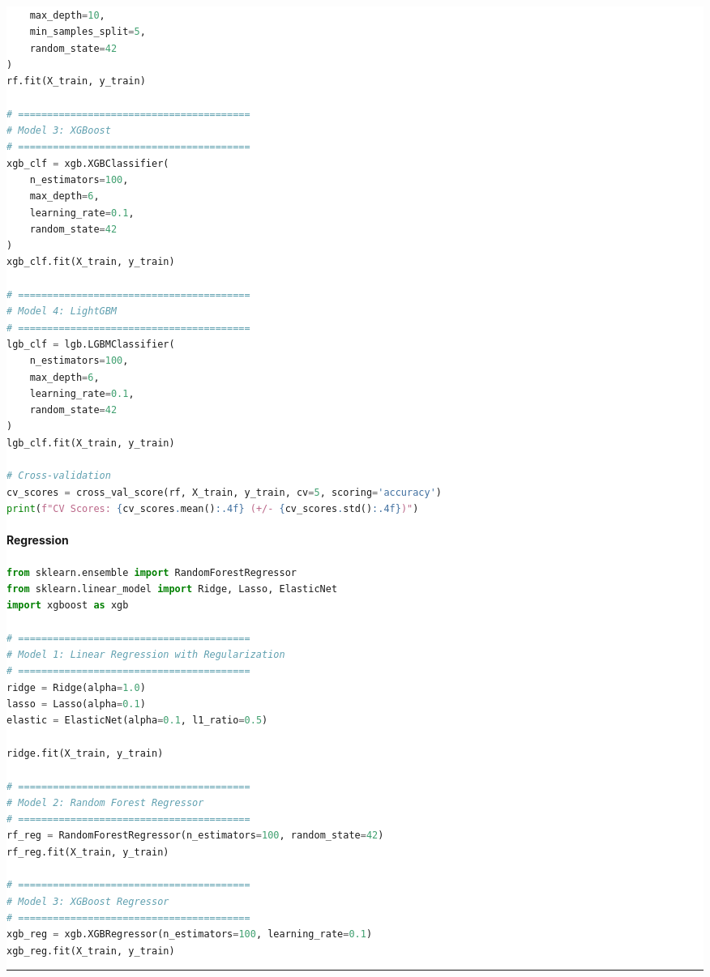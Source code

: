 ```python
    max_depth=10,
    min_samples_split=5,
    random_state=42
)
rf.fit(X_train, y_train)

# ========================================
# Model 3: XGBoost
# ========================================
xgb_clf = xgb.XGBClassifier(
    n_estimators=100,
    max_depth=6,
    learning_rate=0.1,
    random_state=42
)
xgb_clf.fit(X_train, y_train)

# ========================================
# Model 4: LightGBM
# ========================================
lgb_clf = lgb.LGBMClassifier(
    n_estimators=100,
    max_depth=6,
    learning_rate=0.1,
    random_state=42
)
lgb_clf.fit(X_train, y_train)

# Cross-validation
cv_scores = cross_val_score(rf, X_train, y_train, cv=5, scoring='accuracy')
print(f"CV Scores: {cv_scores.mean():.4f} (+/- {cv_scores.std():.4f})")
```

#### Regression

```python
from sklearn.ensemble import RandomForestRegressor
from sklearn.linear_model import Ridge, Lasso, ElasticNet
import xgboost as xgb

# ========================================
# Model 1: Linear Regression with Regularization
# ========================================
ridge = Ridge(alpha=1.0)
lasso = Lasso(alpha=0.1)
elastic = ElasticNet(alpha=0.1, l1_ratio=0.5)

ridge.fit(X_train, y_train)

# ========================================
# Model 2: Random Forest Regressor
# ========================================
rf_reg = RandomForestRegressor(n_estimators=100, random_state=42)
rf_reg.fit(X_train, y_train)

# ========================================
# Model 3: XGBoost Regressor
# ========================================
xgb_reg = xgb.XGBRegressor(n_estimators=100, learning_rate=0.1)
xgb_reg.fit(X_train, y_train)
```

---